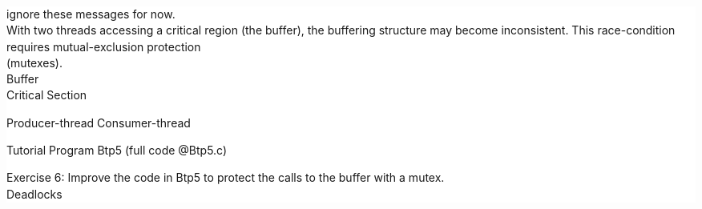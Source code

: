 </div>
</div>
<div class="layoutArea">
<div class="column">
ignore these messages for now.

</div>
</div>
<div class="layoutArea">
<div class="column">
With two threads accessing a critical region (the buffer), the buffering structure may become inconsistent. This race-condition requires mutual-exclusion protection

</div>
</div>
<div class="layoutArea">
<div class="column">
(mutexes).

</div>
</div>
</div>
</div>
<div class="page" title="Page 9">
<div class="section">
<div class="layoutArea">
<div class="column">
Buffer

</div>
</div>
</div>
<div class="layoutArea">
<div class="column">
Critical Section

Producer-thread Consumer-thread

Tutorial Program Btp5 (full code @Btp5.c)

</div>
</div>
<div class="section">
<div class="layoutArea">
<div class="column">
Exercise 6: Improve the code in Btp5 to protect the calls to the buffer with a mutex.

</div>
</div>
</div>
<div class="section">
<div class="layoutArea">
<div class="column">
Deadlocks
